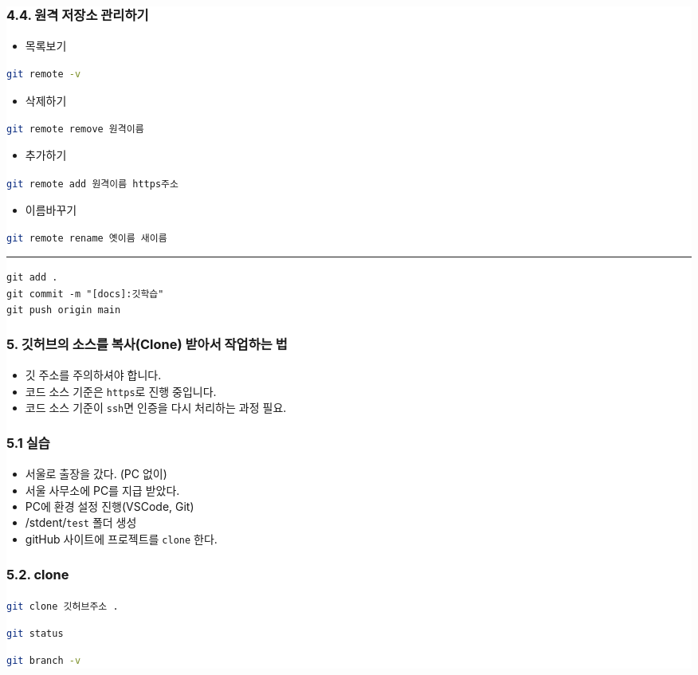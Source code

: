 ### 4.4. 원격 저장소 관리하기

- 목록보기

```bash
git remote -v
```

- 삭제하기

```bash
git remote remove 원격이름
```

- 추가하기

```bash
git remote add 원격이름 https주소
```

- 이름바꾸기

```bash
git remote rename 옛이름 새이름
```

---

```
git add .
git commit -m "[docs]:깃학습"
git push origin main
```

### 5. 깃허브의 소스를 복사(Clone) 받아서 작업하는 법

- 깃 주소를 주의하셔야 합니다.
- 코드 소스 기준은 `https`로 진행 중입니다.
- 코드 소스 기준이 `ssh`면 인증을 다시 처리하는 과정 필요.

### 5.1 실습

- 서울로 출장을 갔다. (PC 없이)
- 서울 사무소에 PC를 지급 받았다.
- PC에 환경 설정 진행(VSCode, Git)
- /stdent/`test` 폴더 생성
- gitHub 사이트에 프로젝트를 `clone` 한다.

### 5.2. clone

```bash
git clone 깃허브주소 .
```

```bash
git status
```

```bash
git branch -v
```
